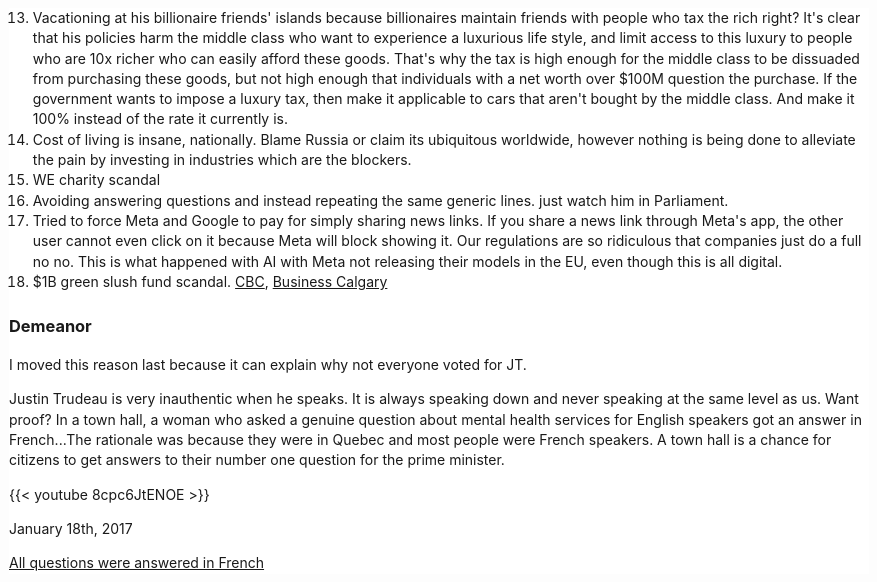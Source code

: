 13. Vacationing at his billionaire friends' islands because billionaires maintain friends with people who tax the rich right? It's clear that his policies harm the middle class who want to experience a luxurious life style, and limit access to this luxury to people who are 10x richer who can easily afford these goods. That's why the tax is high enough for the middle class to be dissuaded from purchasing these goods, but not high enough that individuals with a net worth over $100M question the purchase. If the government wants to impose a luxury tax, then make it applicable to cars that aren't bought by the middle class. And make it 100% instead of the rate it currently is.
14. Cost of living is insane, nationally. Blame Russia or claim its ubiquitous worldwide, however nothing is being done to alleviate the pain by investing in industries which are the blockers.
15. WE charity scandal
16. Avoiding answering questions and instead repeating the same generic lines. just watch him in Parliament.
17. Tried to force Meta and Google to pay for simply sharing news links. If you share a news link through Meta's app, the other user cannot even click on it because Meta will block showing it. Our regulations are so ridiculous that companies just do a full no no. This is what happened with AI with Meta not releasing their models in the EU, even though this is all digital.
18. $1B green slush fund scandal. [CBC](https://www.cbc.ca/news/politics/sustainable-development-technologies-canada-champagne-1.6985847), [Business Calgary](https://businessincalgary.com/regular-contributors/more-hush-than-trust/)

### Demeanor

I moved this reason last because it can explain why not everyone voted for JT.

Justin Trudeau is very inauthentic when he speaks. It is always speaking down and never speaking at the same level as us. Want proof? In a town hall, a woman who asked a genuine question about mental health services for English speakers got an answer in French...The rationale was because they were in Quebec and most people were French speakers. A town hall is a chance for citizens to get answers to their number one question for the prime minister.

{{< youtube 8cpc6JtENOE >}}

January 18th, 2017

[All questions were answered in French](https://www.cbc.ca/news/canada/montreal/trudeau-town-hall-sherbrooke-quebec-public-questions-1.3940058)
